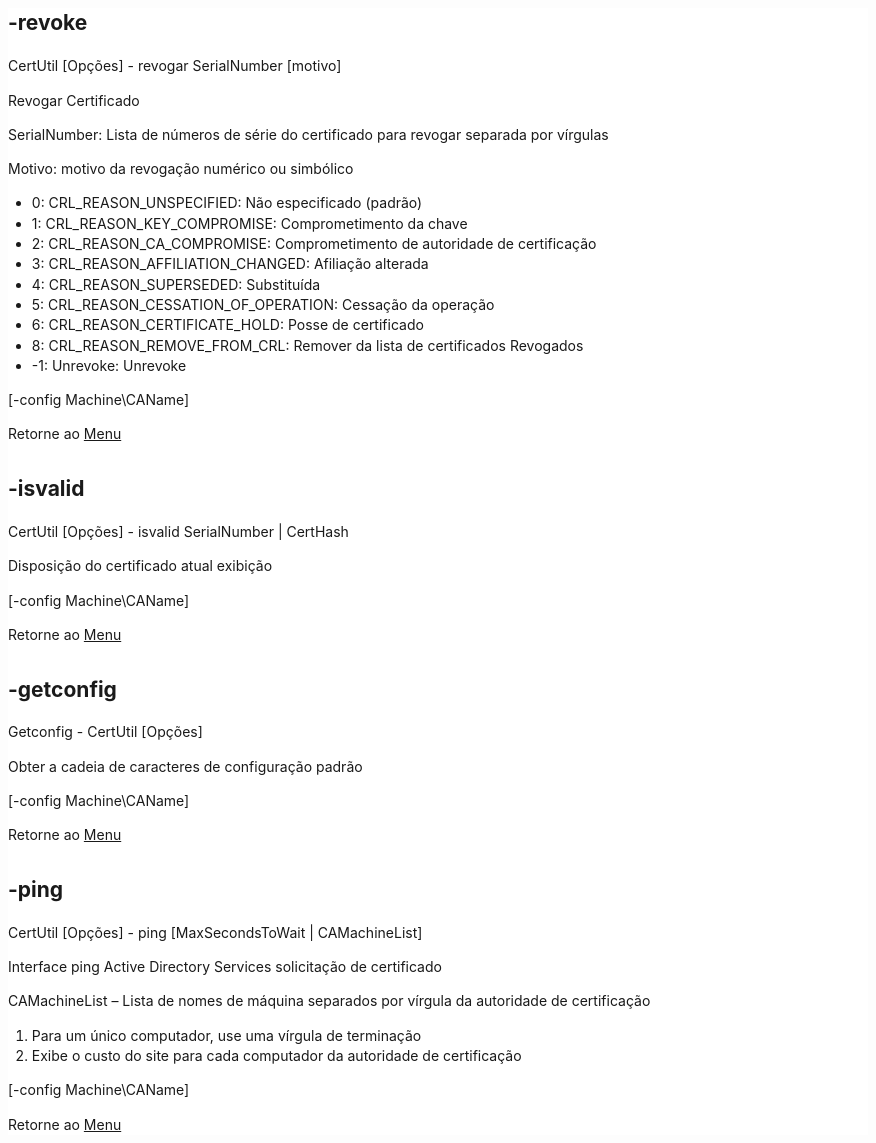 ## <a name="BKMK_revoke"></a>-revoke

CertUtil [Opções] - revogar SerialNumber [motivo]

Revogar Certificado

SerialNumber: Lista de números de série do certificado para revogar separada por vírgulas

Motivo: motivo da revogação numérico ou simbólico
-   0: CRL_REASON_UNSPECIFIED: Não especificado (padrão)
-   1: CRL_REASON_KEY_COMPROMISE: Comprometimento da chave
-   2: CRL_REASON_CA_COMPROMISE: Comprometimento de autoridade de certificação
-   3: CRL_REASON_AFFILIATION_CHANGED: Afiliação alterada
-   4: CRL_REASON_SUPERSEDED: Substituída
-   5: CRL_REASON_CESSATION_OF_OPERATION: Cessação da operação
-   6: CRL_REASON_CERTIFICATE_HOLD: Posse de certificado
-   8: CRL_REASON_REMOVE_FROM_CRL: Remover da lista de certificados Revogados
-   -1: Unrevoke: Unrevoke

[-config Machine\CAName]

Retorne ao [Menu](#BKMK_menu)

## <a name="BKMK_isvalid"></a>-isvalid

CertUtil [Opções] - isvalid SerialNumber | CertHash

Disposição do certificado atual exibição

[-config Machine\CAName]

Retorne ao [Menu](#BKMK_menu)

## <a name="BKMK_getconfig"></a>-getconfig

Getconfig - CertUtil [Opções]

Obter a cadeia de caracteres de configuração padrão

[-config Machine\CAName]

Retorne ao [Menu](#BKMK_menu)

## <a name="BKMK_ping"></a>-ping

CertUtil [Opções] - ping [MaxSecondsToWait | CAMachineList]

Interface ping Active Directory Services solicitação de certificado

CAMachineList – Lista de nomes de máquina separados por vírgula da autoridade de certificação
1.  Para um único computador, use uma vírgula de terminação
2.  Exibe o custo do site para cada computador da autoridade de certificação

[-config Machine\CAName]

Retorne ao [Menu](#BKMK_menu)
